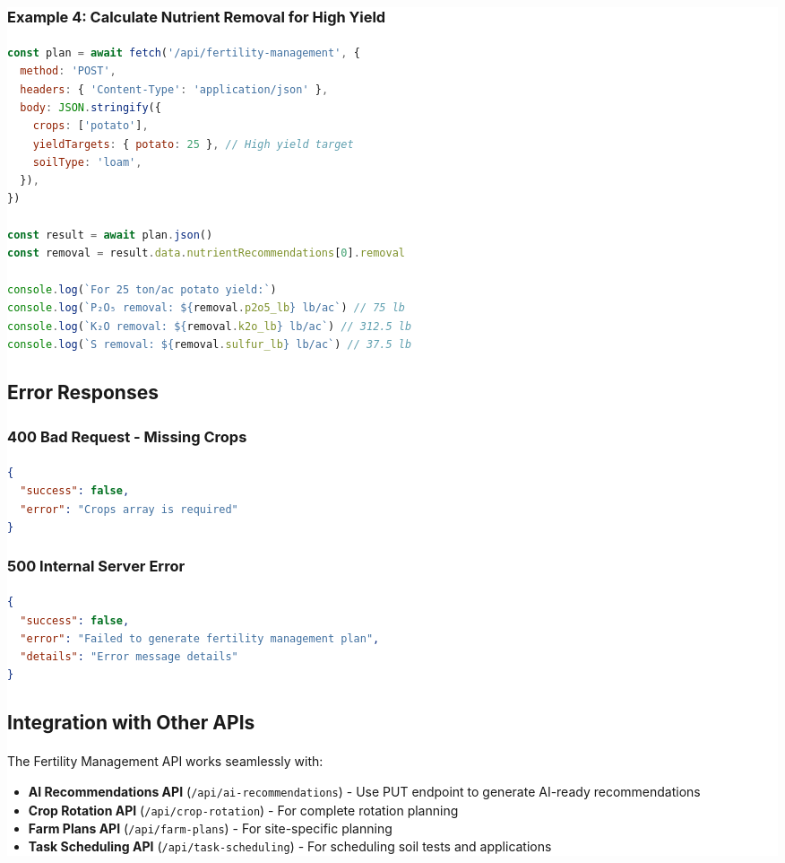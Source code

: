 ### Example 4: Calculate Nutrient Removal for High Yield

```javascript
const plan = await fetch('/api/fertility-management', {
  method: 'POST',
  headers: { 'Content-Type': 'application/json' },
  body: JSON.stringify({
    crops: ['potato'],
    yieldTargets: { potato: 25 }, // High yield target
    soilType: 'loam',
  }),
})

const result = await plan.json()
const removal = result.data.nutrientRecommendations[0].removal

console.log(`For 25 ton/ac potato yield:`)
console.log(`P₂O₅ removal: ${removal.p2o5_lb} lb/ac`) // 75 lb
console.log(`K₂O removal: ${removal.k2o_lb} lb/ac`) // 312.5 lb
console.log(`S removal: ${removal.sulfur_lb} lb/ac`) // 37.5 lb
```

## Error Responses

### 400 Bad Request - Missing Crops

```json
{
  "success": false,
  "error": "Crops array is required"
}
```

### 500 Internal Server Error

```json
{
  "success": false,
  "error": "Failed to generate fertility management plan",
  "details": "Error message details"
}
```

## Integration with Other APIs

The Fertility Management API works seamlessly with:

- **AI Recommendations API** (`/api/ai-recommendations`) - Use PUT endpoint to generate AI-ready recommendations
- **Crop Rotation API** (`/api/crop-rotation`) - For complete rotation planning
- **Farm Plans API** (`/api/farm-plans`) - For site-specific planning
- **Task Scheduling API** (`/api/task-scheduling`) - For scheduling soil tests and applications
